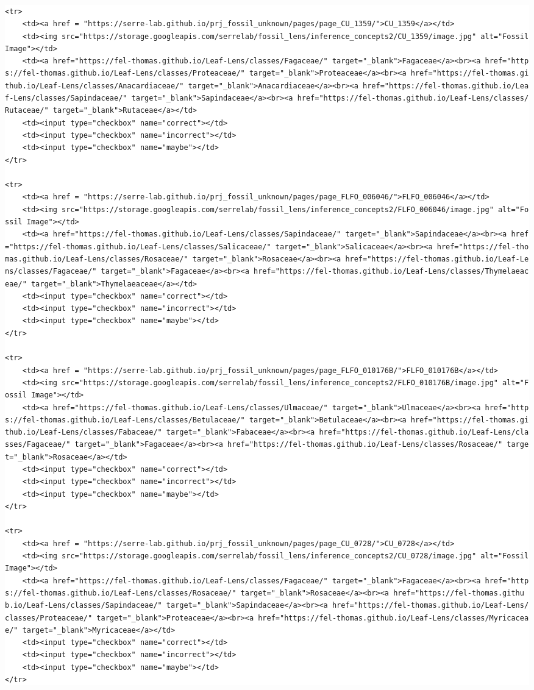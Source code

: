     <tr>
        <td><a href = "https://serre-lab.github.io/prj_fossil_unknown/pages/page_CU_1359/">CU_1359</a></td>
        <td><img src="https://storage.googleapis.com/serrelab/fossil_lens/inference_concepts2/CU_1359/image.jpg" alt="Fossil Image"></td>
        <td><a href="https://fel-thomas.github.io/Leaf-Lens/classes/Fagaceae/" target="_blank">Fagaceae</a><br><a href="https://fel-thomas.github.io/Leaf-Lens/classes/Proteaceae/" target="_blank">Proteaceae</a><br><a href="https://fel-thomas.github.io/Leaf-Lens/classes/Anacardiaceae/" target="_blank">Anacardiaceae</a><br><a href="https://fel-thomas.github.io/Leaf-Lens/classes/Sapindaceae/" target="_blank">Sapindaceae</a><br><a href="https://fel-thomas.github.io/Leaf-Lens/classes/Rutaceae/" target="_blank">Rutaceae</a></td>
        <td><input type="checkbox" name="correct"></td>
        <td><input type="checkbox" name="incorrect"></td>
        <td><input type="checkbox" name="maybe"></td>
    </tr>
    
    <tr>
        <td><a href = "https://serre-lab.github.io/prj_fossil_unknown/pages/page_FLFO_006046/">FLFO_006046</a></td>
        <td><img src="https://storage.googleapis.com/serrelab/fossil_lens/inference_concepts2/FLFO_006046/image.jpg" alt="Fossil Image"></td>
        <td><a href="https://fel-thomas.github.io/Leaf-Lens/classes/Sapindaceae/" target="_blank">Sapindaceae</a><br><a href="https://fel-thomas.github.io/Leaf-Lens/classes/Salicaceae/" target="_blank">Salicaceae</a><br><a href="https://fel-thomas.github.io/Leaf-Lens/classes/Rosaceae/" target="_blank">Rosaceae</a><br><a href="https://fel-thomas.github.io/Leaf-Lens/classes/Fagaceae/" target="_blank">Fagaceae</a><br><a href="https://fel-thomas.github.io/Leaf-Lens/classes/Thymelaeaceae/" target="_blank">Thymelaeaceae</a></td>
        <td><input type="checkbox" name="correct"></td>
        <td><input type="checkbox" name="incorrect"></td>
        <td><input type="checkbox" name="maybe"></td>
    </tr>
    
    <tr>
        <td><a href = "https://serre-lab.github.io/prj_fossil_unknown/pages/page_FLFO_010176B/">FLFO_010176B</a></td>
        <td><img src="https://storage.googleapis.com/serrelab/fossil_lens/inference_concepts2/FLFO_010176B/image.jpg" alt="Fossil Image"></td>
        <td><a href="https://fel-thomas.github.io/Leaf-Lens/classes/Ulmaceae/" target="_blank">Ulmaceae</a><br><a href="https://fel-thomas.github.io/Leaf-Lens/classes/Betulaceae/" target="_blank">Betulaceae</a><br><a href="https://fel-thomas.github.io/Leaf-Lens/classes/Fabaceae/" target="_blank">Fabaceae</a><br><a href="https://fel-thomas.github.io/Leaf-Lens/classes/Fagaceae/" target="_blank">Fagaceae</a><br><a href="https://fel-thomas.github.io/Leaf-Lens/classes/Rosaceae/" target="_blank">Rosaceae</a></td>
        <td><input type="checkbox" name="correct"></td>
        <td><input type="checkbox" name="incorrect"></td>
        <td><input type="checkbox" name="maybe"></td>
    </tr>
    
    <tr>
        <td><a href = "https://serre-lab.github.io/prj_fossil_unknown/pages/page_CU_0728/">CU_0728</a></td>
        <td><img src="https://storage.googleapis.com/serrelab/fossil_lens/inference_concepts2/CU_0728/image.jpg" alt="Fossil Image"></td>
        <td><a href="https://fel-thomas.github.io/Leaf-Lens/classes/Fagaceae/" target="_blank">Fagaceae</a><br><a href="https://fel-thomas.github.io/Leaf-Lens/classes/Rosaceae/" target="_blank">Rosaceae</a><br><a href="https://fel-thomas.github.io/Leaf-Lens/classes/Sapindaceae/" target="_blank">Sapindaceae</a><br><a href="https://fel-thomas.github.io/Leaf-Lens/classes/Proteaceae/" target="_blank">Proteaceae</a><br><a href="https://fel-thomas.github.io/Leaf-Lens/classes/Myricaceae/" target="_blank">Myricaceae</a></td>
        <td><input type="checkbox" name="correct"></td>
        <td><input type="checkbox" name="incorrect"></td>
        <td><input type="checkbox" name="maybe"></td>
    </tr>
    